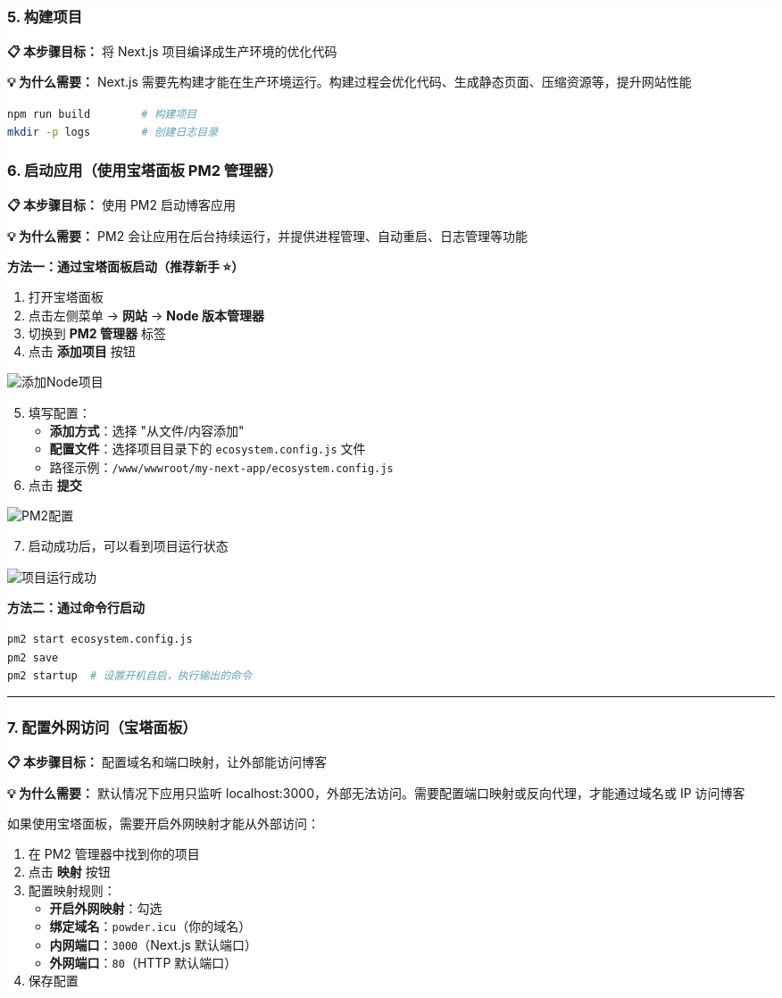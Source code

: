 ### 5. 构建项目

**📋 本步骤目标：** 将 Next.js 项目编译成生产环境的优化代码

**💡 为什么需要：** Next.js 需要先构建才能在生产环境运行。构建过程会优化代码、生成静态页面、压缩资源等，提升网站性能

```bash
npm run build        # 构建项目
mkdir -p logs        # 创建日志目录
```

### 6. 启动应用（使用宝塔面板 PM2 管理器）

**📋 本步骤目标：** 使用 PM2 启动博客应用

**💡 为什么需要：** PM2 会让应用在后台持续运行，并提供进程管理、自动重启、日志管理等功能

**方法一：通过宝塔面板启动（推荐新手 ⭐）**

1. 打开宝塔面板
2. 点击左侧菜单 → **网站** → **Node 版本管理器**
3. 切换到 **PM2 管理器** 标签
4. 点击 **添加项目** 按钮

![添加Node项目](https://www.zhiboblog.com/wp-content/uploads/2025/01/15.png)

5. 填写配置：
   - **添加方式**：选择 "从文件/内容添加"
   - **配置文件**：选择项目目录下的 `ecosystem.config.js` 文件
   - 路径示例：`/www/wwwroot/my-next-app/ecosystem.config.js`
6. 点击 **提交**

![PM2配置](https://www.zhiboblog.com/wp-content/uploads/2025/01/16.png)

7. 启动成功后，可以看到项目运行状态

![项目运行成功](https://www.zhiboblog.com/wp-content/uploads/2025/01/17.png)

**方法二：通过命令行启动**

```bash
pm2 start ecosystem.config.js
pm2 save
pm2 startup  # 设置开机自启，执行输出的命令
```

---

### 7. 配置外网访问（宝塔面板）

**📋 本步骤目标：** 配置域名和端口映射，让外部能访问博客

**💡 为什么需要：** 默认情况下应用只监听 localhost:3000，外部无法访问。需要配置端口映射或反向代理，才能通过域名或 IP 访问博客

如果使用宝塔面板，需要开启外网映射才能从外部访问：

1. 在 PM2 管理器中找到你的项目
2. 点击 **映射** 按钮
3. 配置映射规则：
   - **开启外网映射**：勾选
   - **绑定域名**：`powder.icu`（你的域名）
   - **内网端口**：`3000`（Next.js 默认端口）
   - **外网端口**：`80`（HTTP 默认端口）
4. 保存配置
